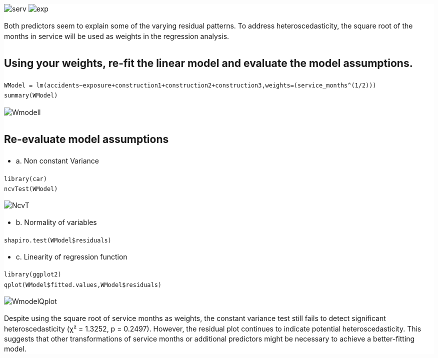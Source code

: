 <img width="740" alt="serv" src="https://github.com/user-attachments/assets/a256675a-d4d8-4671-a828-a3bf248fa3bc">

<img width="717" alt="exp" src="https://github.com/user-attachments/assets/f8eec6ad-7c70-47df-8721-71be775d15ba">

Both predictors seem to explain some of the varying residual patterns. To address heteroscedasticity, the square root of the months in service will be used as weights in the regression analysis. 

## Using your weights, re-fit the linear model and evaluate the model assumptions.

```{r linearity of weights}
WModel = lm(accidents~exposure+construction1+construction2+construction3,weights=(service_months^(1/2)))
summary(WModel)
```

<img width="626" alt="Wmodell" src="https://github.com/user-attachments/assets/1c3a3521-113b-499c-b71e-426215833d4b">

## Re-evaluate model assumptions

- a. Non constant Variance

```{r weights non constant}
library(car)
ncvTest(WModel)
```

<img width="603" alt="NcvT" src="https://github.com/user-attachments/assets/27afe859-e4b1-4e8a-9fd1-f15a39a0e58c">

- b. Normality of variables

```{r weights normality}
shapiro.test(WModel$residuals)
```

- c. Linearity of regression function 

```{r linearity2}
library(ggplot2)
qplot(WModel$fitted.values,WModel$residuals)
```

<img width="732" alt="WmodelQplot" src="https://github.com/user-attachments/assets/d7df2ddc-9427-4628-8a8d-8bbb2597d0ed">

Despite using the square root of service months as weights, the constant variance test still fails to detect significant heteroscedasticity (χ² = 1.3252, p = 0.2497). However, the residual plot continues to indicate potential heteroscedasticity. This suggests that other transformations of service months or additional predictors might be necessary to achieve a better-fitting model.
